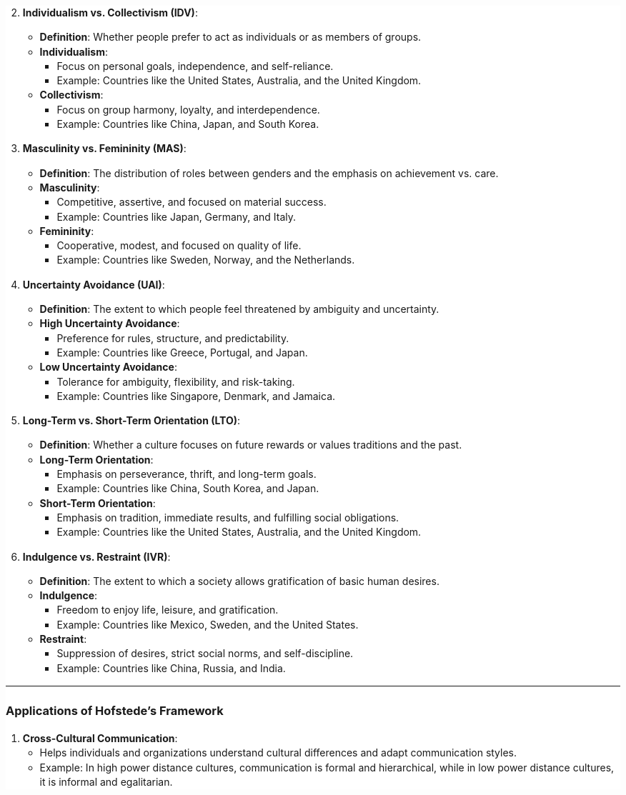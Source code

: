 2. **Individualism vs. Collectivism (IDV)**:
   - **Definition**: Whether people prefer to act as individuals or as members of groups.
   - **Individualism**:
     - Focus on personal goals, independence, and self-reliance.
     - Example: Countries like the United States, Australia, and the United Kingdom.
   - **Collectivism**:
     - Focus on group harmony, loyalty, and interdependence.
     - Example: Countries like China, Japan, and South Korea.

3. **Masculinity vs. Femininity (MAS)**:
   - **Definition**: The distribution of roles between genders and the emphasis on achievement vs. care.
   - **Masculinity**:
     - Competitive, assertive, and focused on material success.
     - Example: Countries like Japan, Germany, and Italy.
   - **Femininity**:
     - Cooperative, modest, and focused on quality of life.
     - Example: Countries like Sweden, Norway, and the Netherlands.

4. **Uncertainty Avoidance (UAI)**:
   - **Definition**: The extent to which people feel threatened by ambiguity and uncertainty.
   - **High Uncertainty Avoidance**:
     - Preference for rules, structure, and predictability.
     - Example: Countries like Greece, Portugal, and Japan.
   - **Low Uncertainty Avoidance**:
     - Tolerance for ambiguity, flexibility, and risk-taking.
     - Example: Countries like Singapore, Denmark, and Jamaica.

5. **Long-Term vs. Short-Term Orientation (LTO)**:
   - **Definition**: Whether a culture focuses on future rewards or values traditions and the past.
   - **Long-Term Orientation**:
     - Emphasis on perseverance, thrift, and long-term goals.
     - Example: Countries like China, South Korea, and Japan.
   - **Short-Term Orientation**:
     - Emphasis on tradition, immediate results, and fulfilling social obligations.
     - Example: Countries like the United States, Australia, and the United Kingdom.

6. **Indulgence vs. Restraint (IVR)**:
   - **Definition**: The extent to which a society allows gratification of basic human desires.
   - **Indulgence**:
     - Freedom to enjoy life, leisure, and gratification.
     - Example: Countries like Mexico, Sweden, and the United States.
   - **Restraint**:
     - Suppression of desires, strict social norms, and self-discipline.
     - Example: Countries like China, Russia, and India.

---

### **Applications of Hofstede’s Framework**

1. **Cross-Cultural Communication**:
   - Helps individuals and organizations understand cultural differences and adapt communication styles.
   - Example: In high power distance cultures, communication is formal and hierarchical, while in low power distance cultures, it is informal and egalitarian.
